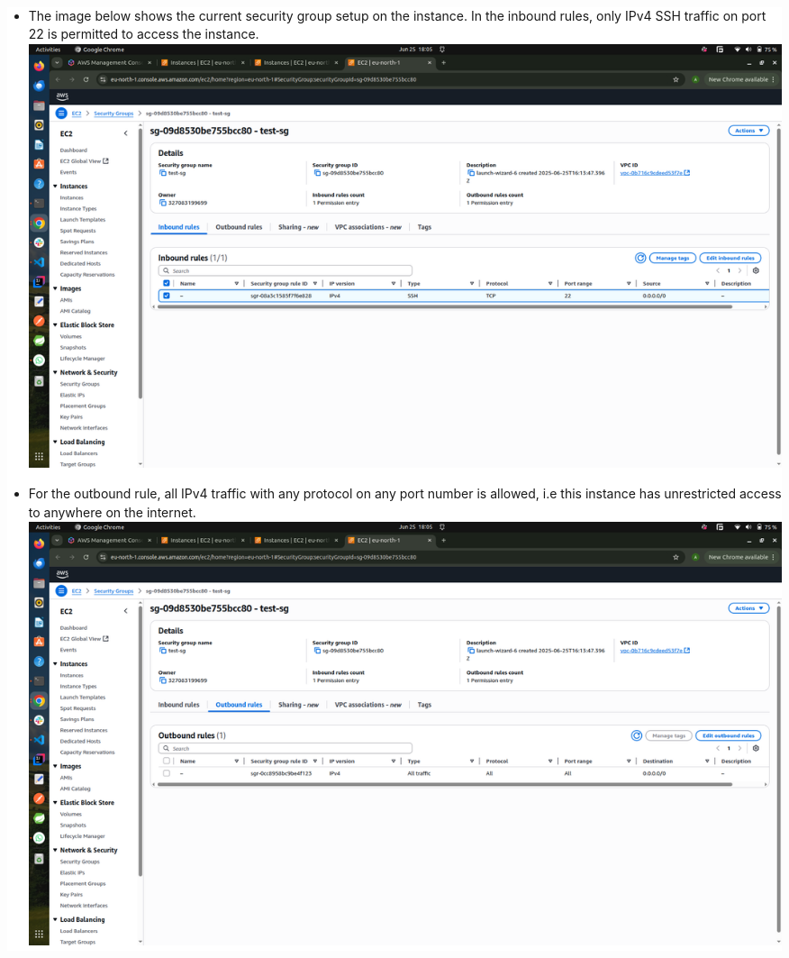 - The image below shows the current security group setup on the instance. In the inbound rules, only IPv4 SSH traffic on port 22 is permitted to access the instance.
![console](images/console8.png)

- For the outbound rule, all IPv4 traffic with any protocol on any port number is allowed, i.e this instance has unrestricted access to anywhere on the internet.
![console](images/console9.png)
